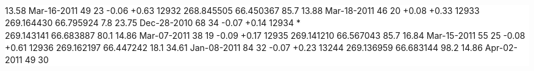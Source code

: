 13.58 
Mar-16-2011 
49 
23 
-0.06 
+0.63 
12932 
268.845505 
66.450367 
85.7 
13.88 
Mar-18-2011 
46 
20 
+0.08 
+0.33 
12933 
269.164430 
66.795924 
7.8 
23.75 
Dec-28-2010 
68 
34 
-0.07 
+0.14 
12934  *  
269.143141 
66.683887 
80.1 
14.86 
Mar-07-2011 
38 
19 
-0.09 
+0.17 
12935 
269.141210 
66.567043 
85.7 
16.84 
Mar-15-2011 
55 
25 
-0.08 
+0.61 
12936 
269.162197 
66.447242 
18.1 
34.61 
Jan-08-2011 
84 
32 
-0.07 
+0.23 
13244 
269.136959 
66.683144 
98.2 
14.86 
Apr-02-2011 
49 
30 